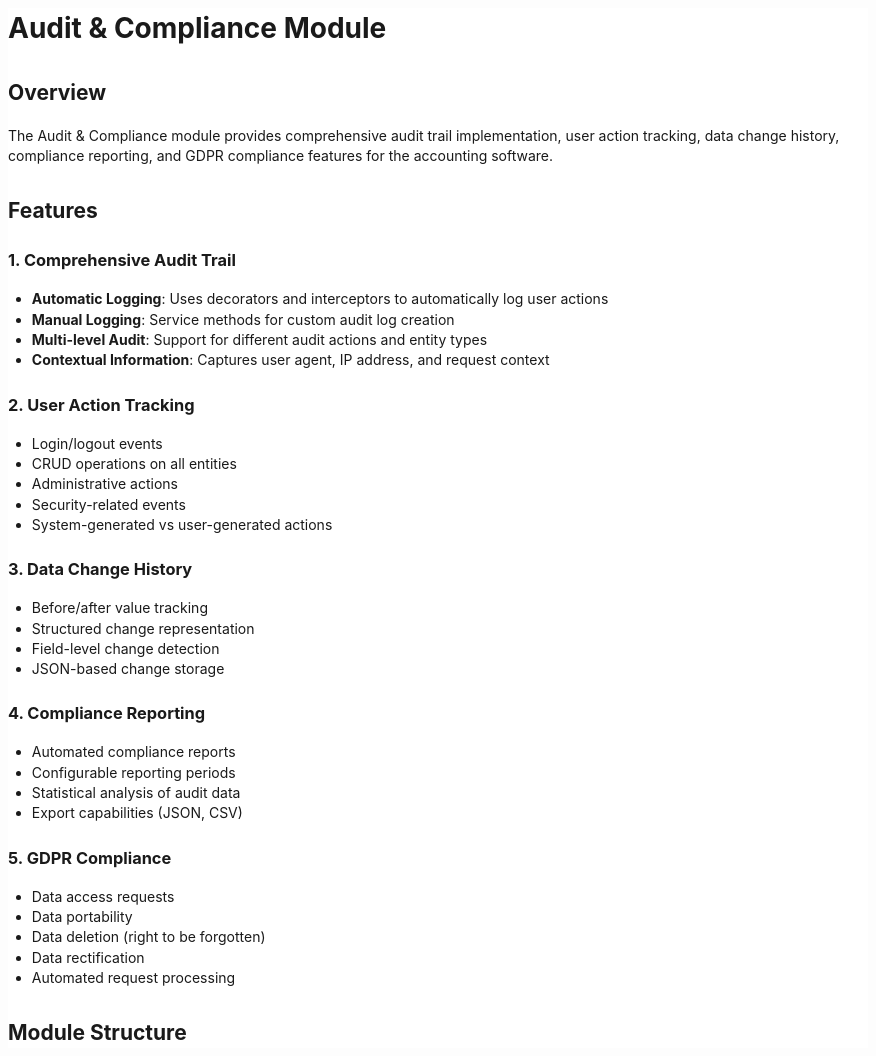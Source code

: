 # Audit & Compliance Module

## Overview

The Audit & Compliance module provides comprehensive audit trail implementation, user action tracking, data change history, compliance reporting, and GDPR compliance features for the accounting software.

## Features

### 1. Comprehensive Audit Trail

- **Automatic Logging**: Uses decorators and interceptors to automatically log user actions
- **Manual Logging**: Service methods for custom audit log creation
- **Multi-level Audit**: Support for different audit actions and entity types
- **Contextual Information**: Captures user agent, IP address, and request context

### 2. User Action Tracking

- Login/logout events
- CRUD operations on all entities
- Administrative actions
- Security-related events
- System-generated vs user-generated actions

### 3. Data Change History

- Before/after value tracking
- Structured change representation
- Field-level change detection
- JSON-based change storage

### 4. Compliance Reporting

- Automated compliance reports
- Configurable reporting periods
- Statistical analysis of audit data
- Export capabilities (JSON, CSV)

### 5. GDPR Compliance

- Data access requests
- Data portability
- Data deletion (right to be forgotten)
- Data rectification
- Automated request processing

## Module Structure

